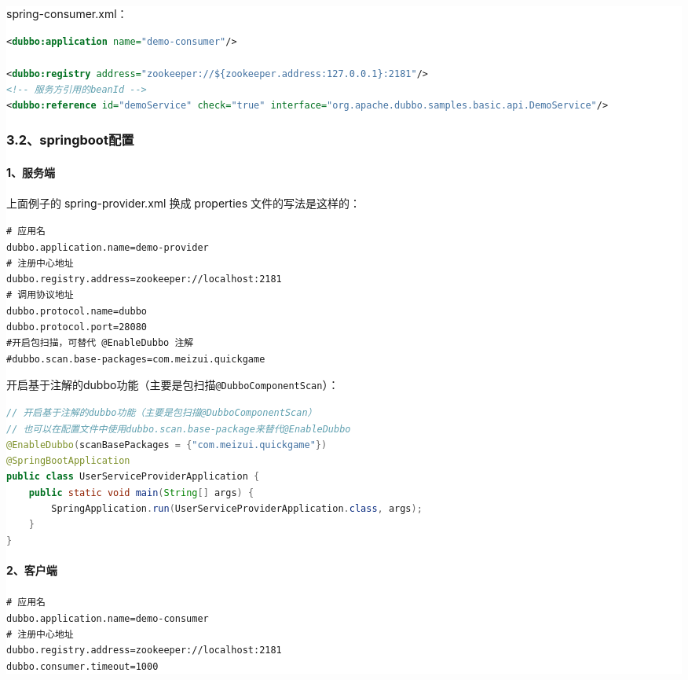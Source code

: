 spring-consumer.xml：

```xml
<dubbo:application name="demo-consumer"/>

<dubbo:registry address="zookeeper://${zookeeper.address:127.0.0.1}:2181"/>
<!-- 服务方引用的beanId -->
<dubbo:reference id="demoService" check="true" interface="org.apache.dubbo.samples.basic.api.DemoService"/>
```



### 3.2、springboot配置

#### 1、服务端

上面例子的 spring-provider.xml 换成 properties 文件的写法是这样的：

```properties
# 应用名
dubbo.application.name=demo-provider
# 注册中心地址
dubbo.registry.address=zookeeper://localhost:2181
# 调用协议地址
dubbo.protocol.name=dubbo
dubbo.protocol.port=28080
#开启包扫描，可替代 @EnableDubbo 注解
#dubbo.scan.base-packages=com.meizui.quickgame
```

开启基于注解的dubbo功能（主要是包扫描`@DubboComponentScan`）：

```java
// 开启基于注解的dubbo功能（主要是包扫描@DubboComponentScan）
// 也可以在配置文件中使用dubbo.scan.base-package来替代@EnableDubbo
@EnableDubbo(scanBasePackages = {"com.meizui.quickgame"})
@SpringBootApplication
public class UserServiceProviderApplication {
    public static void main(String[] args) {
        SpringApplication.run(UserServiceProviderApplication.class, args);
    }
}
```



#### 2、客户端

```properties
# 应用名
dubbo.application.name=demo-consumer
# 注册中心地址
dubbo.registry.address=zookeeper://localhost:2181
dubbo.consumer.timeout=1000
```
